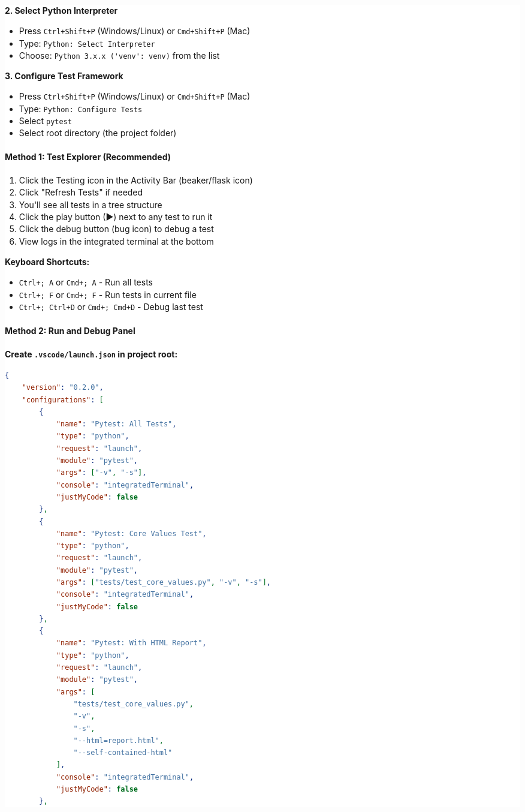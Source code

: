 **2. Select Python Interpreter**
- Press `Ctrl+Shift+P` (Windows/Linux) or `Cmd+Shift+P` (Mac)
- Type: `Python: Select Interpreter`
- Choose: `Python 3.x.x ('venv': venv)` from the list

**3. Configure Test Framework**
- Press `Ctrl+Shift+P` (Windows/Linux) or `Cmd+Shift+P` (Mac)
- Type: `Python: Configure Tests`
- Select `pytest`
- Select root directory (the project folder)

#### Method 1: Test Explorer (Recommended)

1. Click the Testing icon in the Activity Bar (beaker/flask icon)
2. Click "Refresh Tests" if needed
3. You'll see all tests in a tree structure
4. Click the play button (▶) next to any test to run it
5. Click the debug button (bug icon) to debug a test
6. View logs in the integrated terminal at the bottom

**Keyboard Shortcuts:**
- `Ctrl+; A` or `Cmd+; A` - Run all tests
- `Ctrl+; F` or `Cmd+; F` - Run tests in current file
- `Ctrl+; Ctrl+D` or `Cmd+; Cmd+D` - Debug last test

#### Method 2: Run and Debug Panel

**Create `.vscode/launch.json` in project root:**

```json
{
    "version": "0.2.0",
    "configurations": [
        {
            "name": "Pytest: All Tests",
            "type": "python",
            "request": "launch",
            "module": "pytest",
            "args": ["-v", "-s"],
            "console": "integratedTerminal",
            "justMyCode": false
        },
        {
            "name": "Pytest: Core Values Test",
            "type": "python",
            "request": "launch",
            "module": "pytest",
            "args": ["tests/test_core_values.py", "-v", "-s"],
            "console": "integratedTerminal",
            "justMyCode": false
        },
        {
            "name": "Pytest: With HTML Report",
            "type": "python",
            "request": "launch",
            "module": "pytest",
            "args": [
                "tests/test_core_values.py",
                "-v",
                "-s",
                "--html=report.html",
                "--self-contained-html"
            ],
            "console": "integratedTerminal",
            "justMyCode": false
        },
```